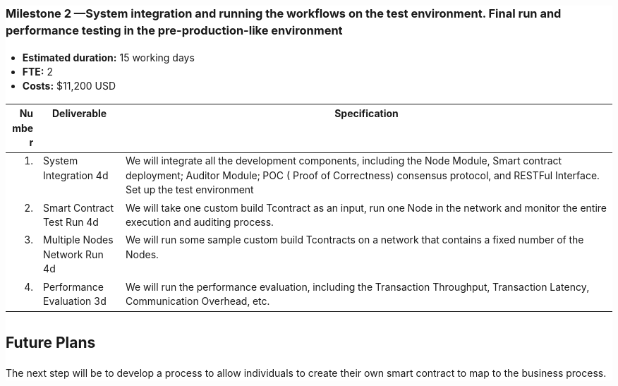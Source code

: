 ### Milestone 2 —System integration and running the workflows on the test environment. Final run and performance testing in the pre-production-like environment

- **Estimated duration:** 15 working days
- **FTE:** 2
- **Costs:** $11,200 USD

| Number | Deliverable | Specification |
| -----: | ----------- | ------------- |
| 1. | System Integration 4d| We will integrate all the development components, including the Node Module, Smart contract deployment; Auditor Module; POC ( Proof of Correctness) consensus protocol, and RESTFul Interface. Set up the test environment|  
| 2. | Smart Contract Test Run 4d |We will take one custom build Tcontract as an input, run one Node in the network and monitor the entire execution and auditing process. | 
| 3. | Multiple Nodes Network Run 4d| We will run some sample custom build Tcontracts on a network that contains a fixed number of the Nodes.|  
| 4. | Performance Evaluation 3d |We will run the performance evaluation, including the Transaction Throughput, Transaction Latency, Communication Overhead, etc.| 




## Future Plans

The next step will be to develop a process to allow individuals to create their own smart contract to map to the business process.

